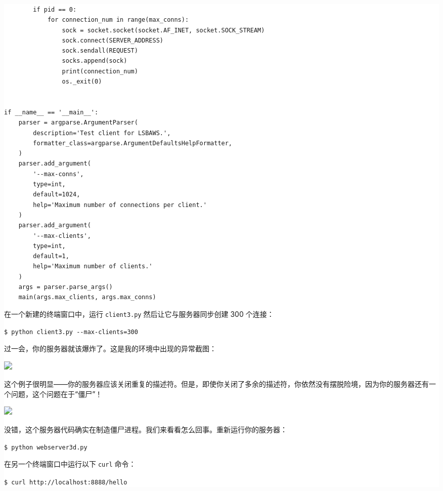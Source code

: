 ```
        if pid == 0:
            for connection_num in range(max_conns):
                sock = socket.socket(socket.AF_INET, socket.SOCK_STREAM)
                sock.connect(SERVER_ADDRESS)
                sock.sendall(REQUEST)
                socks.append(sock)
                print(connection_num)
                os._exit(0)


if __name__ == '__main__':
    parser = argparse.ArgumentParser(
        description='Test client for LSBAWS.',
        formatter_class=argparse.ArgumentDefaultsHelpFormatter,
    )
    parser.add_argument(
        '--max-conns',
        type=int,
        default=1024,
        help='Maximum number of connections per client.'
    )
    parser.add_argument(
        '--max-clients',
        type=int,
        default=1,
        help='Maximum number of clients.'
    )
    args = parser.parse_args()
    main(args.max_clients, args.max_conns)
```

在一个新建的终端窗口中，运行 `client3.py` 然后让它与服务器同步创建 300 个连接：

```
$ python client3.py --max-clients=300
```

过一会，你的服务器就该爆炸了。这是我的环境中出现的异常截图：

![](https://ruslanspivak.com/lsbaws-part3/lsbaws_part3_conc3_too_many_fds_exc.png)

这个例子很明显——你的服务器应该关闭重复的描述符。但是，即使你关闭了多余的描述符，你依然没有摆脱险境，因为你的服务器还有一个问题，这个问题在于“僵尸”！

![](https://ruslanspivak.com/lsbaws-part3/lsbaws_part3_conc3_zombies.png)


没错，这个服务器代码确实在制造僵尸进程。我们来看看怎么回事。重新运行你的服务器：

```
$ python webserver3d.py
```

在另一个终端窗口中运行以下 `curl` 命令：

```
$ curl http://localhost:8888/hello
```
